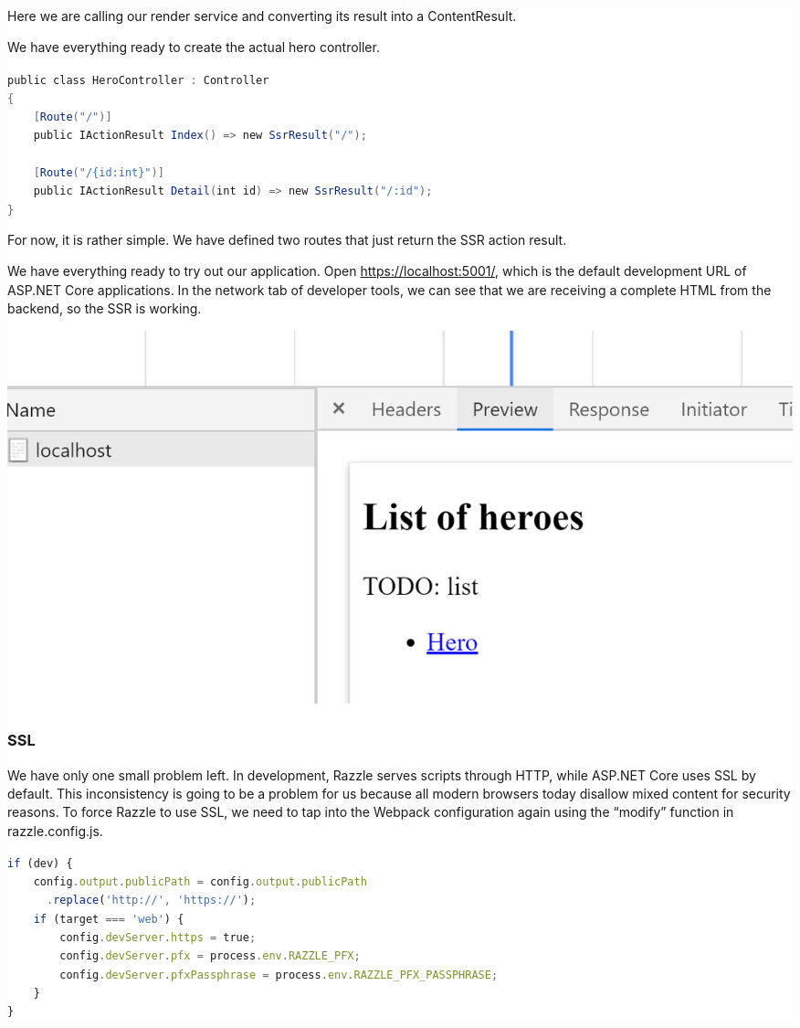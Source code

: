 ```cs
```

Here we are calling our render service and converting its result into a ContentResult.

We have everything ready to create the actual hero controller.

```cs
public class HeroController : Controller
{
    [Route("/")]
    public IActionResult Index() => new SsrResult("/");
    
    [Route("/{id:int}")]
    public IActionResult Detail(int id) => new SsrResult("/:id");
}
```

For now, it is rather simple. We have defined two routes that just return the SSR action result.

We have everything ready to try out our application. Open <https://localhost:5001/>, which is the default development URL of ASP.NET Core applications. In the network tab of developer tools, we can see that we are receiving a complete HTML from the backend, so the SSR is working.

![HTML rendered from the .NET backend](./image3.png)

### SSL

We have only one small problem left. In development, Razzle serves scripts through HTTP, while ASP.NET Core uses SSL by default. This inconsistency is going to be a problem for us because all modern browsers today disallow mixed content for security reasons. To force Razzle to use SSL, we need to tap into the Webpack configuration again using the “modify” function in razzle.config.js.

```js
if (dev) {
    config.output.publicPath = config.output.publicPath
      .replace('http://', 'https://');
    if (target === 'web') {
        config.devServer.https = true;
        config.devServer.pfx = process.env.RAZZLE_PFX;
        config.devServer.pfxPassphrase = process.env.RAZZLE_PFX_PASSPHRASE;
    }
}
```
